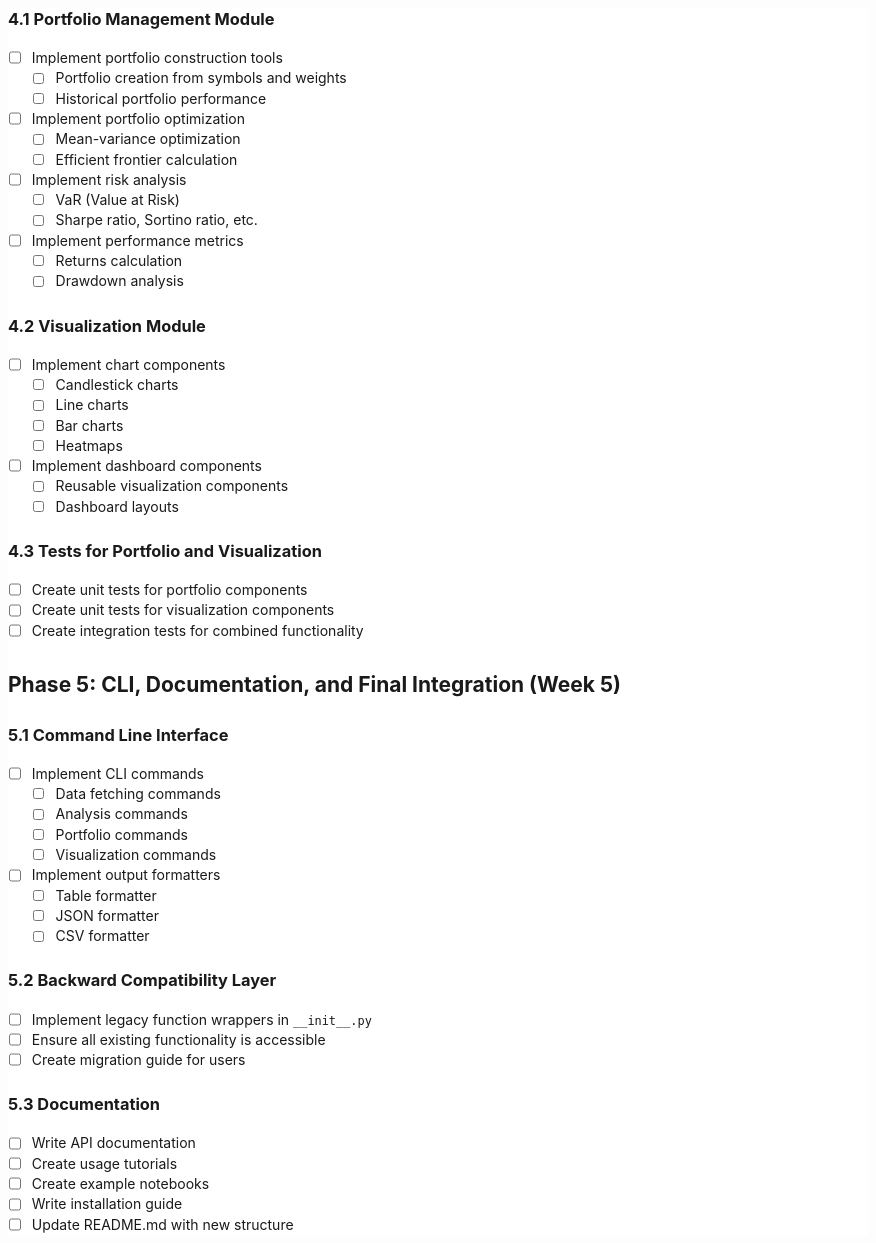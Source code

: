 ### 4.1 Portfolio Management Module
- [ ] Implement portfolio construction tools
  - [ ] Portfolio creation from symbols and weights
  - [ ] Historical portfolio performance
- [ ] Implement portfolio optimization
  - [ ] Mean-variance optimization
  - [ ] Efficient frontier calculation
- [ ] Implement risk analysis
  - [ ] VaR (Value at Risk)
  - [ ] Sharpe ratio, Sortino ratio, etc.
- [ ] Implement performance metrics
  - [ ] Returns calculation
  - [ ] Drawdown analysis

### 4.2 Visualization Module
- [ ] Implement chart components
  - [ ] Candlestick charts
  - [ ] Line charts
  - [ ] Bar charts
  - [ ] Heatmaps
- [ ] Implement dashboard components
  - [ ] Reusable visualization components
  - [ ] Dashboard layouts

### 4.3 Tests for Portfolio and Visualization
- [ ] Create unit tests for portfolio components
- [ ] Create unit tests for visualization components
- [ ] Create integration tests for combined functionality

## Phase 5: CLI, Documentation, and Final Integration (Week 5)

### 5.1 Command Line Interface
- [ ] Implement CLI commands
  - [ ] Data fetching commands
  - [ ] Analysis commands
  - [ ] Portfolio commands
  - [ ] Visualization commands
- [ ] Implement output formatters
  - [ ] Table formatter
  - [ ] JSON formatter
  - [ ] CSV formatter

### 5.2 Backward Compatibility Layer
- [ ] Implement legacy function wrappers in `__init__.py`
- [ ] Ensure all existing functionality is accessible
- [ ] Create migration guide for users

### 5.3 Documentation
- [ ] Write API documentation
- [ ] Create usage tutorials
- [ ] Create example notebooks
- [ ] Write installation guide
- [ ] Update README.md with new structure
